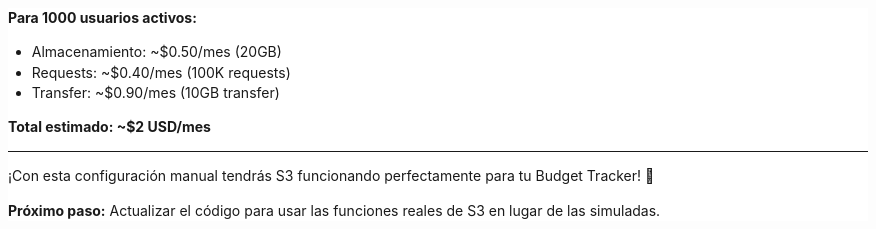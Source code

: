 **Para 1000 usuarios activos:**
- Almacenamiento: ~$0.50/mes (20GB)
- Requests: ~$0.40/mes (100K requests)
- Transfer: ~$0.90/mes (10GB transfer)

**Total estimado: ~$2 USD/mes**

---

¡Con esta configuración manual tendrás S3 funcionando perfectamente para tu Budget Tracker! 🎉

**Próximo paso:** Actualizar el código para usar las funciones reales de S3 en lugar de las simuladas.